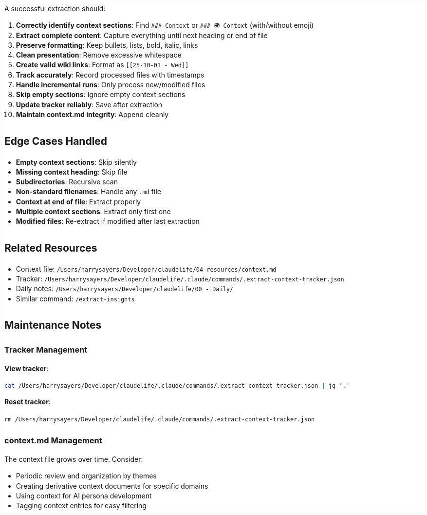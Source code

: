 A successful extraction should:

1. **Correctly identify context sections**: Find `### Context` or `### 🌍 Context` (with/without emoji)
2. **Extract complete content**: Capture everything until next heading or end of file
3. **Preserve formatting**: Keep bullets, lists, bold, italic, links
4. **Clean presentation**: Remove excessive whitespace
5. **Create valid wiki links**: Format as `[[25-10-01 - Wed]]`
6. **Track accurately**: Record processed files with timestamps
7. **Handle incremental runs**: Only process new/modified files
8. **Skip empty sections**: Ignore empty context sections
9. **Update tracker reliably**: Save after extraction
10. **Maintain context.md integrity**: Append cleanly

## Edge Cases Handled

- **Empty context sections**: Skip silently
- **Missing context heading**: Skip file
- **Subdirectories**: Recursive scan
- **Non-standard filenames**: Handle any `.md` file
- **Context at end of file**: Extract properly
- **Multiple context sections**: Extract only first one
- **Modified files**: Re-extract if modified after last extraction

## Related Resources

- Context file: `/Users/harrysayers/Developer/claudelife/04-resources/context.md`
- Tracker: `/Users/harrysayers/Developer/claudelife/.claude/commands/.extract-context-tracker.json`
- Daily notes: `/Users/harrysayers/Developer/claudelife/00 - Daily/`
- Similar command: `/extract-insights`

## Maintenance Notes

### Tracker Management

**View tracker**:
```bash
cat /Users/harrysayers/Developer/claudelife/.claude/commands/.extract-context-tracker.json | jq '.'
```

**Reset tracker**:
```bash
rm /Users/harrysayers/Developer/claudelife/.claude/commands/.extract-context-tracker.json
```

### context.md Management

The context file grows over time. Consider:
- Periodic review and organization by themes
- Creating derivative context documents for specific domains
- Using context for AI persona development
- Tagging context entries for easy filtering
